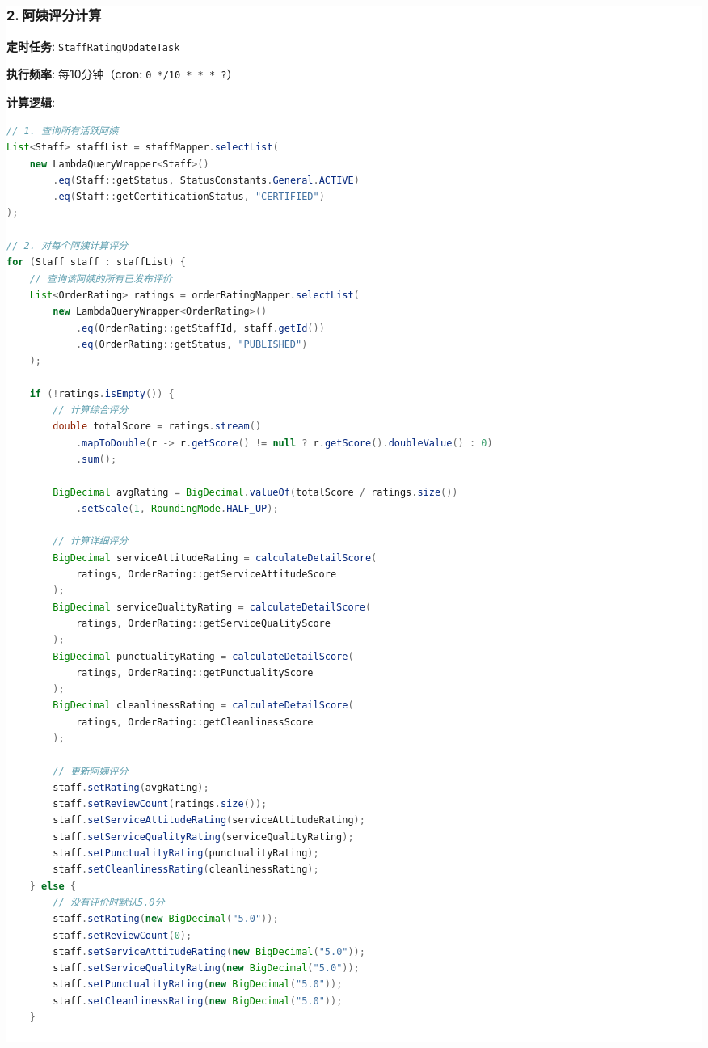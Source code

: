 ### 2. 阿姨评分计算

**定时任务**: `StaffRatingUpdateTask`

**执行频率**: 每10分钟（cron: `0 */10 * * * ?`）

**计算逻辑**:

```java
// 1. 查询所有活跃阿姨
List<Staff> staffList = staffMapper.selectList(
    new LambdaQueryWrapper<Staff>()
        .eq(Staff::getStatus, StatusConstants.General.ACTIVE)
        .eq(Staff::getCertificationStatus, "CERTIFIED")
);

// 2. 对每个阿姨计算评分
for (Staff staff : staffList) {
    // 查询该阿姨的所有已发布评价
    List<OrderRating> ratings = orderRatingMapper.selectList(
        new LambdaQueryWrapper<OrderRating>()
            .eq(OrderRating::getStaffId, staff.getId())
            .eq(OrderRating::getStatus, "PUBLISHED")
    );
    
    if (!ratings.isEmpty()) {
        // 计算综合评分
        double totalScore = ratings.stream()
            .mapToDouble(r -> r.getScore() != null ? r.getScore().doubleValue() : 0)
            .sum();
        
        BigDecimal avgRating = BigDecimal.valueOf(totalScore / ratings.size())
            .setScale(1, RoundingMode.HALF_UP);
        
        // 计算详细评分
        BigDecimal serviceAttitudeRating = calculateDetailScore(
            ratings, OrderRating::getServiceAttitudeScore
        );
        BigDecimal serviceQualityRating = calculateDetailScore(
            ratings, OrderRating::getServiceQualityScore
        );
        BigDecimal punctualityRating = calculateDetailScore(
            ratings, OrderRating::getPunctualityScore
        );
        BigDecimal cleanlinessRating = calculateDetailScore(
            ratings, OrderRating::getCleanlinessScore
        );
        
        // 更新阿姨评分
        staff.setRating(avgRating);
        staff.setReviewCount(ratings.size());
        staff.setServiceAttitudeRating(serviceAttitudeRating);
        staff.setServiceQualityRating(serviceQualityRating);
        staff.setPunctualityRating(punctualityRating);
        staff.setCleanlinessRating(cleanlinessRating);
    } else {
        // 没有评价时默认5.0分
        staff.setRating(new BigDecimal("5.0"));
        staff.setReviewCount(0);
        staff.setServiceAttitudeRating(new BigDecimal("5.0"));
        staff.setServiceQualityRating(new BigDecimal("5.0"));
        staff.setPunctualityRating(new BigDecimal("5.0"));
        staff.setCleanlinessRating(new BigDecimal("5.0"));
    }
    
```